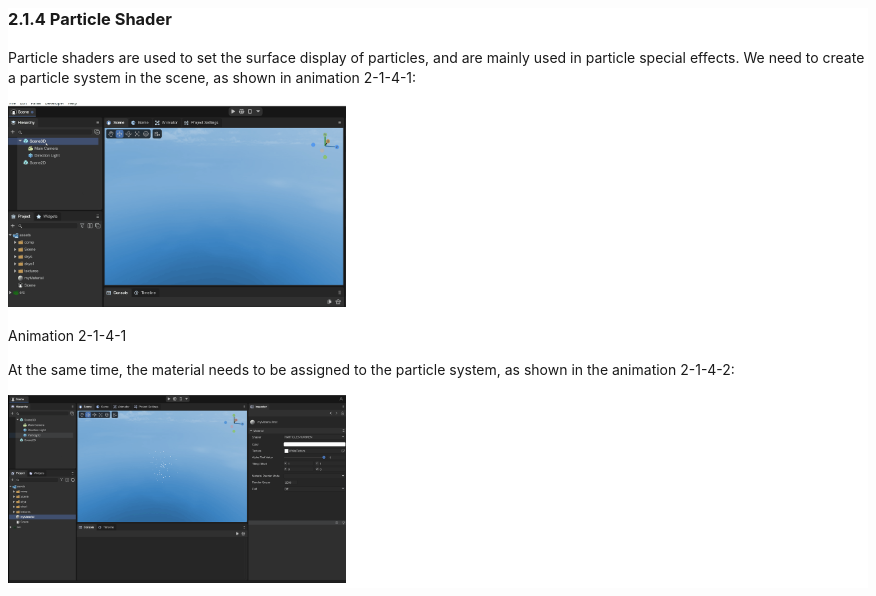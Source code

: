 ### 2.1.4 Particle Shader

Particle shaders are used to set the surface display of particles, and are mainly used in particle special effects. We need to create a particle system in the scene, as shown in animation 2-1-4-1:

<img src="img/2-1-4-1.gif" style="zoom: 33%;" />

Animation 2-1-4-1

At the same time, the material needs to be assigned to the particle system, as shown in the animation 2-1-4-2:

<img src="img/2-1-4-2.gif" style="zoom: 33%;" />
